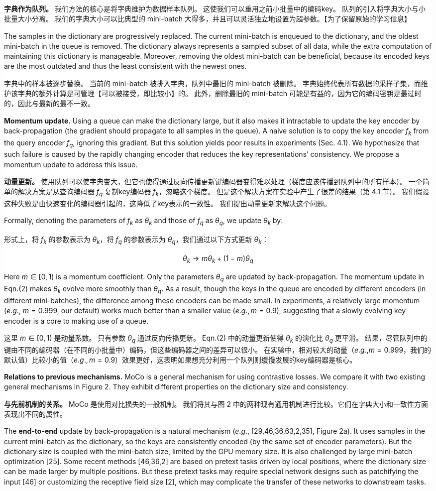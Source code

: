 **字典作为队列。** 我们方法的核心是将字典维护为数据样本队列。 这使我们可以重用之前小批量中的编码key。 队列的引入将字典大小与小批量大小分离。 我们的字典大小可以比典型的 mini-batch 大得多，并且可以灵活独立地设置为超参数。【为了保留原始的学习信息】

The samples in the dictionary are progressively replaced. The current mini-batch is enqueued to the dictionary, and the oldest mini-batch in the queue is removed. The dictionary always represents a sampled subset of all data, while the extra computation of maintaining this dictionary is manageable. Moreover, removing the oldest mini-batch can be beneficial, because its encoded keys are the most outdated and thus the least consistent with the newest ones.

字典中的样本被逐步替换。 当前的 mini-batch 被排入字典，队列中最旧的 mini-batch 被删除。 字典始终代表所有数据的采样子集，而维护该字典的额外计算是可管理【可以被接受，即比较小】的。 此外，删除最旧的 mini-batch 可能是有益的，因为它的编码密钥是最过时的，因此与最新的最不一致。

**Momentum update.** Using a queue can make the dictionary large, but it also makes it intractable to update the key encoder by back-propagation (the gradient should propagate to all samples in the queue). A naive solution is to copy the key encoder $f_k$ from the query encoder $f_q$, ignoring this gradient. But this solution yields poor results in experiments (Sec. 4.1). We hypothesize that such failure is caused by the rapidly changing encoder that reduces the key representations’ consistency. We propose a momentum update to address this issue.

**动量更新。** 使用队列可以使字典变大，但它也使得通过反向传播更新键编码器变得难以处理（梯度应该传播到队列中的所有样本）。 一个简单的解决方案是从查询编码器 $f_q$ 复制key编码器 $f_k$，忽略这个梯度。 但是这个解决方案在实验中产生了很差的结果（第 4.1 节）。 我们假设这种失败是由快速变化的编码器引起的，这降低了key表示的一致性。 我们提出动量更新来解决这个问题。

Formally, denoting the parameters of $f_k$ as $\theta_k$ and those of $f_q$ as $\theta_q$, we update $\theta_k$ by:

形式上，将 $f_k$ 的参数表示为 $\theta_k$，将 $f_q$ 的参数表示为 $\theta_q$，我们通过以下方式更新 $\theta_k$：

$$
\theta_k \rightarrow m\theta_k + (1-m)\theta_q \tag{2}
$$

Here $m \in [0,1)$ is a momentum coefficient. Only the parameters $\theta_q$ are updated by back-propagation. The momentum update in Eqn.(2) makes $\theta_k$ evolve more smoothly than $\theta_q$. As a result, though the keys in the queue are encoded by different encoders (in different mini-batches), the difference among these encoders can be made small. In experiments, a relatively large momentum ($e.g.,$ $m = 0.999$, our default) works much better than a smaller value ($e.g., m = 0.9$), suggesting that a slowly evolving key encoder is a core to making use of a queue.

这里 $m \in [0,1)$ 是动量系数。 只有参数 $\theta_q$ 通过反向传播更新。 Eqn.(2) 中的动量更新使得 $\theta_k$ 的演化比 $\theta_q$ 更平滑。 结果，尽管队列中的键由不同的编码器（在不同的小批量中）编码，但这些编码器之间的差异可以很小。 在实验中，相对较大的动量（$e.g.,$$m = 0.999$，我们的默认值）比较小的值（$e.g.,m = 0.9$）效果更好，这表明如果想充分利用一个队列则缓慢发展的key编码器是核心。

**Relations to previous mechanisms.** MoCo is a general mechanism for using contrastive losses. We compare it with two existing general mechanisms in Figure 2. They exhibit different properties on the dictionary size and consistency.

**与先前机制的关系。** MoCo 是使用对比损失的一般机制。 我们将其与图 2 中的两种现有通用机制进行比较。它们在字典大小和一致性方面表现出不同的属性。

The **end-to-end** update by back-propagation is a natural mechanism ($e.g.,$ [29,46,36,63,2,35], Figure 2a). It uses samples in the current mini-batch as the dictionary, so the keys are consistently encoded (by the same set of encoder parameters). But the dictionary size is coupled with the mini-batch size, limited by the GPU memory size. It is also challenged by large mini-batch optimization [25]. Some recent methods [46,36,2] are based on pretext tasks driven by local positions, where the dictionary size can be made larger by multiple positions. But these pretext tasks may require special network designs such as patchifying the input [46] or customizing the receptive field size [2], which may complicate the transfer of these networks to downstream tasks.
